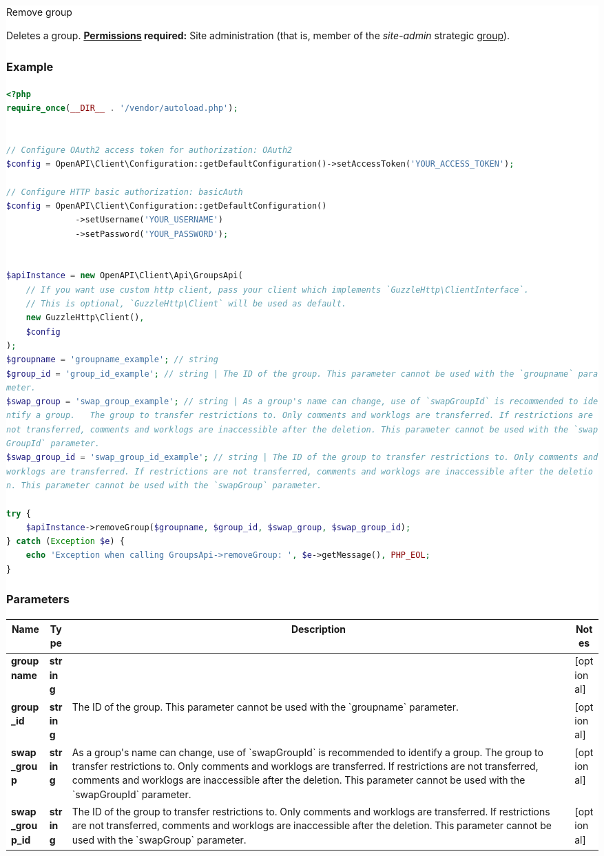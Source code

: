 Remove group

Deletes a group.  **[Permissions](#permissions) required:** Site administration (that is, member of the *site-admin* strategic [group](https://confluence.atlassian.com/x/24xjL)).

### Example

```php
<?php
require_once(__DIR__ . '/vendor/autoload.php');


// Configure OAuth2 access token for authorization: OAuth2
$config = OpenAPI\Client\Configuration::getDefaultConfiguration()->setAccessToken('YOUR_ACCESS_TOKEN');

// Configure HTTP basic authorization: basicAuth
$config = OpenAPI\Client\Configuration::getDefaultConfiguration()
              ->setUsername('YOUR_USERNAME')
              ->setPassword('YOUR_PASSWORD');


$apiInstance = new OpenAPI\Client\Api\GroupsApi(
    // If you want use custom http client, pass your client which implements `GuzzleHttp\ClientInterface`.
    // This is optional, `GuzzleHttp\Client` will be used as default.
    new GuzzleHttp\Client(),
    $config
);
$groupname = 'groupname_example'; // string
$group_id = 'group_id_example'; // string | The ID of the group. This parameter cannot be used with the `groupname` parameter.
$swap_group = 'swap_group_example'; // string | As a group's name can change, use of `swapGroupId` is recommended to identify a group.   The group to transfer restrictions to. Only comments and worklogs are transferred. If restrictions are not transferred, comments and worklogs are inaccessible after the deletion. This parameter cannot be used with the `swapGroupId` parameter.
$swap_group_id = 'swap_group_id_example'; // string | The ID of the group to transfer restrictions to. Only comments and worklogs are transferred. If restrictions are not transferred, comments and worklogs are inaccessible after the deletion. This parameter cannot be used with the `swapGroup` parameter.

try {
    $apiInstance->removeGroup($groupname, $group_id, $swap_group, $swap_group_id);
} catch (Exception $e) {
    echo 'Exception when calling GroupsApi->removeGroup: ', $e->getMessage(), PHP_EOL;
}
```

### Parameters

| Name | Type | Description  | Notes |
| ------------- | ------------- | ------------- | ------------- |
| **groupname** | **string**|  | [optional] |
| **group_id** | **string**| The ID of the group. This parameter cannot be used with the &#x60;groupname&#x60; parameter. | [optional] |
| **swap_group** | **string**| As a group&#39;s name can change, use of &#x60;swapGroupId&#x60; is recommended to identify a group.   The group to transfer restrictions to. Only comments and worklogs are transferred. If restrictions are not transferred, comments and worklogs are inaccessible after the deletion. This parameter cannot be used with the &#x60;swapGroupId&#x60; parameter. | [optional] |
| **swap_group_id** | **string**| The ID of the group to transfer restrictions to. Only comments and worklogs are transferred. If restrictions are not transferred, comments and worklogs are inaccessible after the deletion. This parameter cannot be used with the &#x60;swapGroup&#x60; parameter. | [optional] |

